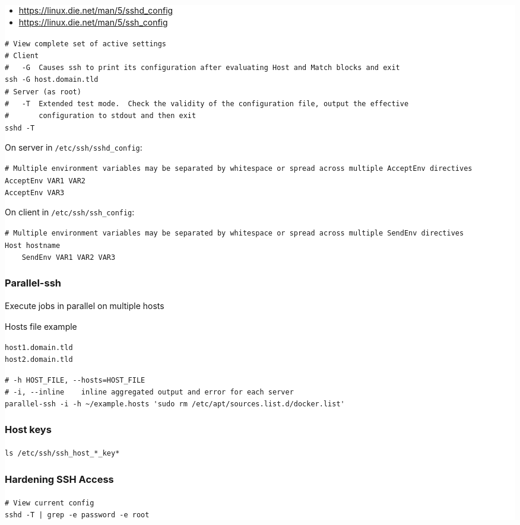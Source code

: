 * https://linux.die.net/man/5/sshd_config
* https://linux.die.net/man/5/ssh_config

```shell
# View complete set of active settings
# Client
#   -G  Causes ssh to print its configuration after evaluating Host and Match blocks and exit
ssh -G host.domain.tld
# Server (as root)
#   -T  Extended test mode.  Check the validity of the configuration file, output the effective
#       configuration to stdout and then exit
sshd -T
```

On server in `/etc/ssh/sshd_config`:
```
# Multiple environment variables may be separated by whitespace or spread across multiple AcceptEnv directives
AcceptEnv VAR1 VAR2
AcceptEnv VAR3
```
On client in `/etc/ssh/ssh_config`:
```
# Multiple environment variables may be separated by whitespace or spread across multiple SendEnv directives
Host hostname
    SendEnv VAR1 VAR2 VAR3
```

### Parallel-ssh

Execute jobs in parallel on multiple hosts

Hosts file example
```
host1.domain.tld
host2.domain.tld
```

```shell
# -h HOST_FILE, --hosts=HOST_FILE
# -i, --inline    inline aggregated output and error for each server
parallel-ssh -i -h ~/example.hosts 'sudo rm /etc/apt/sources.list.d/docker.list'
```

### Host keys
```shell
ls /etc/ssh/ssh_host_*_key*
```
 
### Hardening SSH Access
```shell
# View current config
sshd -T | grep -e password -e root
```
